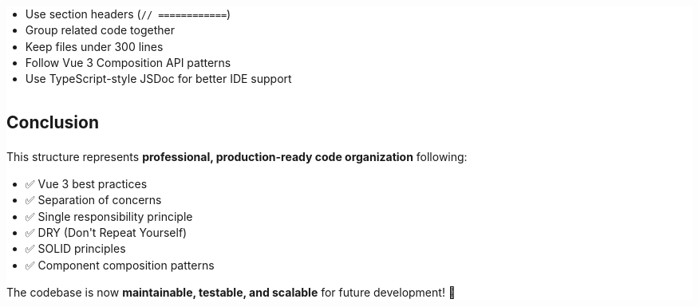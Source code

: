 - Use section headers (`// ============`)
- Group related code together
- Keep files under 300 lines
- Follow Vue 3 Composition API patterns
- Use TypeScript-style JSDoc for better IDE support

## Conclusion

This structure represents **professional, production-ready code organization** following:
- ✅ Vue 3 best practices
- ✅ Separation of concerns
- ✅ Single responsibility principle
- ✅ DRY (Don't Repeat Yourself)
- ✅ SOLID principles
- ✅ Component composition patterns

The codebase is now **maintainable, testable, and scalable** for future development! 🚀
